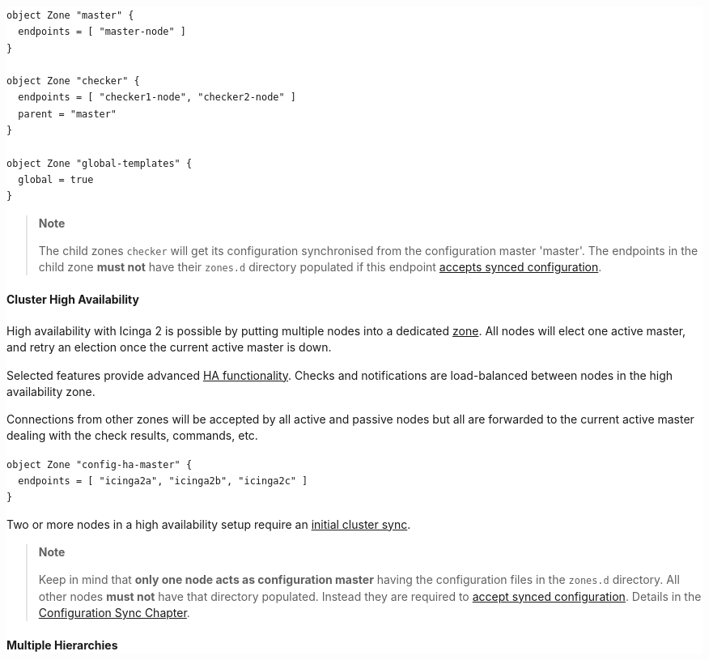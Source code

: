     object Zone "master" {
      endpoints = [ "master-node" ]
    }

    object Zone "checker" {
      endpoints = [ "checker1-node", "checker2-node" ]
      parent = "master"
    }

    object Zone "global-templates" {
      global = true
    }

> **Note**
>
> The child zones `checker` will get its configuration synchronised
> from the configuration master 'master'. The endpoints in the child
> zone **must not** have their `zones.d` directory populated if this endpoint
> [accepts synced configuration](9-monitoring-remote-systems.md#zone-config-sync-permissions).

#### <a id="cluster-scenarios-high-availability"></a> Cluster High Availability

High availability with Icinga 2 is possible by putting multiple nodes into
a dedicated [zone](9-monitoring-remote-systems.md#configure-cluster-zones). All nodes will elect one
active master, and retry an election once the current active master is down.

Selected features provide advanced [HA functionality](9-monitoring-remote-systems.md#high-availability-features).
Checks and notifications are load-balanced between nodes in the high availability
zone.

Connections from other zones will be accepted by all active and passive nodes
but all are forwarded to the current active master dealing with the check results,
commands, etc.

    object Zone "config-ha-master" {
      endpoints = [ "icinga2a", "icinga2b", "icinga2c" ]
    }

Two or more nodes in a high availability setup require an [initial cluster sync](9-monitoring-remote-systems.md#initial-cluster-sync).

> **Note**
>
> Keep in mind that **only one node acts as configuration master** having the
> configuration files in the `zones.d` directory. All other nodes **must not**
> have that directory populated. Instead they are required to
> [accept synced configuration](9-monitoring-remote-systems.md#zone-config-sync-permissions).
> Details in the [Configuration Sync Chapter](9-monitoring-remote-systems.md#cluster-zone-config-sync).

#### <a id="cluster-scenarios-multiple-hierarchies"></a> Multiple Hierarchies

